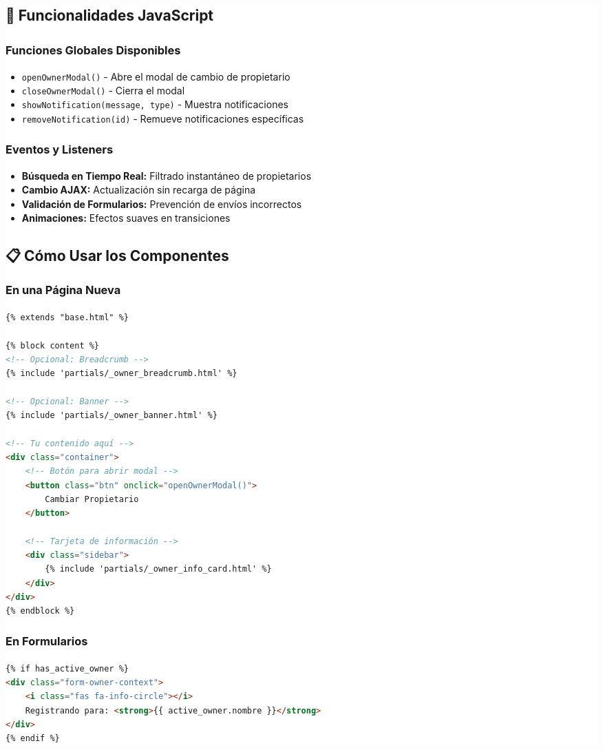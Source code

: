 ## 🚀 Funcionalidades JavaScript

### Funciones Globales Disponibles
- `openOwnerModal()` - Abre el modal de cambio de propietario
- `closeOwnerModal()` - Cierra el modal
- `showNotification(message, type)` - Muestra notificaciones
- `removeNotification(id)` - Remueve notificaciones específicas

### Eventos y Listeners
- **Búsqueda en Tiempo Real:** Filtrado instantáneo de propietarios
- **Cambio AJAX:** Actualización sin recarga de página
- **Validación de Formularios:** Prevención de envíos incorrectos
- **Animaciones:** Efectos suaves en transiciones

## 📋 Cómo Usar los Componentes

### En una Página Nueva
```html
{% extends "base.html" %}

{% block content %}
<!-- Opcional: Breadcrumb -->
{% include 'partials/_owner_breadcrumb.html' %}

<!-- Opcional: Banner -->
{% include 'partials/_owner_banner.html' %}

<!-- Tu contenido aquí -->
<div class="container">
    <!-- Botón para abrir modal -->
    <button class="btn" onclick="openOwnerModal()">
        Cambiar Propietario
    </button>
    
    <!-- Tarjeta de información -->
    <div class="sidebar">
        {% include 'partials/_owner_info_card.html' %}
    </div>
</div>
{% endblock %}
```

### En Formularios
```html
{% if has_active_owner %}
<div class="form-owner-context">
    <i class="fas fa-info-circle"></i>
    Registrando para: <strong>{{ active_owner.nombre }}</strong>
</div>
{% endif %}
```
